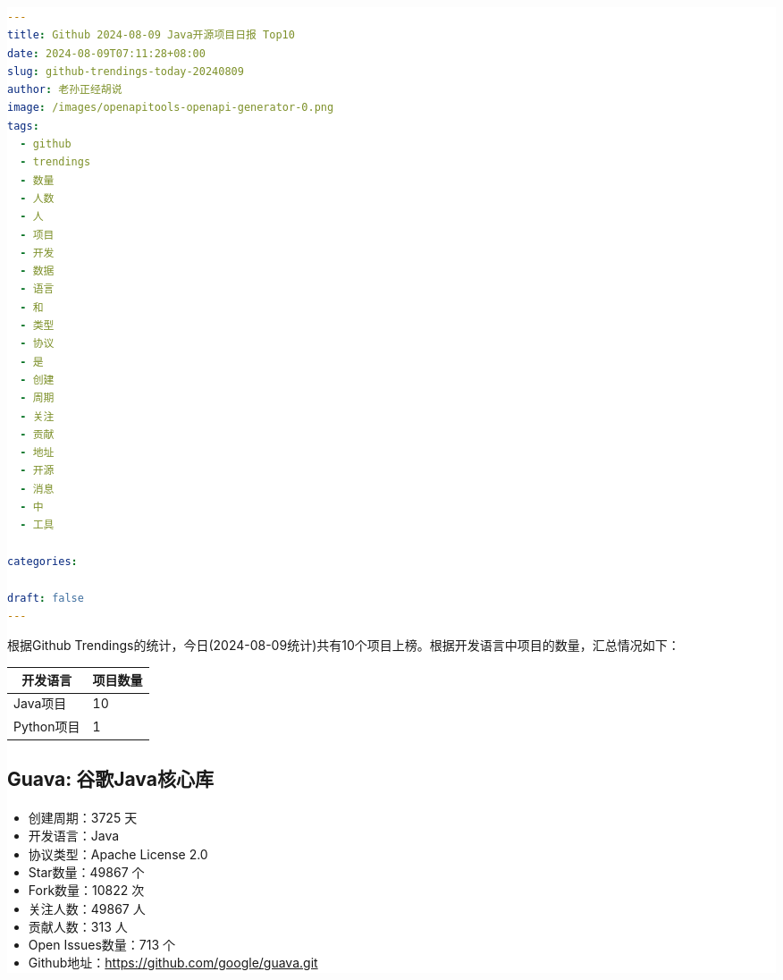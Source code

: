 ```yaml
---
title: Github 2024-08-09 Java开源项目日报 Top10
date: 2024-08-09T07:11:28+08:00
slug: github-trendings-today-20240809
author: 老孙正经胡说
image: /images/openapitools-openapi-generator-0.png
tags:
  - github
  - trendings
  - 数量
  - 人数
  - 人
  - 项目
  - 开发
  - 数据
  - 语言
  - 和
  - 类型
  - 协议
  - 是
  - 创建
  - 周期
  - 关注
  - 贡献
  - 地址
  - 开源
  - 消息
  - 中
  - 工具

categories:

draft: false
---
```



根据Github Trendings的统计，今日(2024-08-09统计)共有10个项目上榜。根据开发语言中项目的数量，汇总情况如下：

| 开发语言 | 项目数量 |
|  ----  | ----  |
| Java项目 | 10 |
| Python项目 | 1 |

## Guava: 谷歌Java核心库

* 创建周期：3725 天
* 开发语言：Java
* 协议类型：Apache License 2.0
* Star数量：49867 个
* Fork数量：10822 次
* 关注人数：49867 人
* 贡献人数：313 人
* Open Issues数量：713 个
* Github地址：https://github.com/google/guava.git
